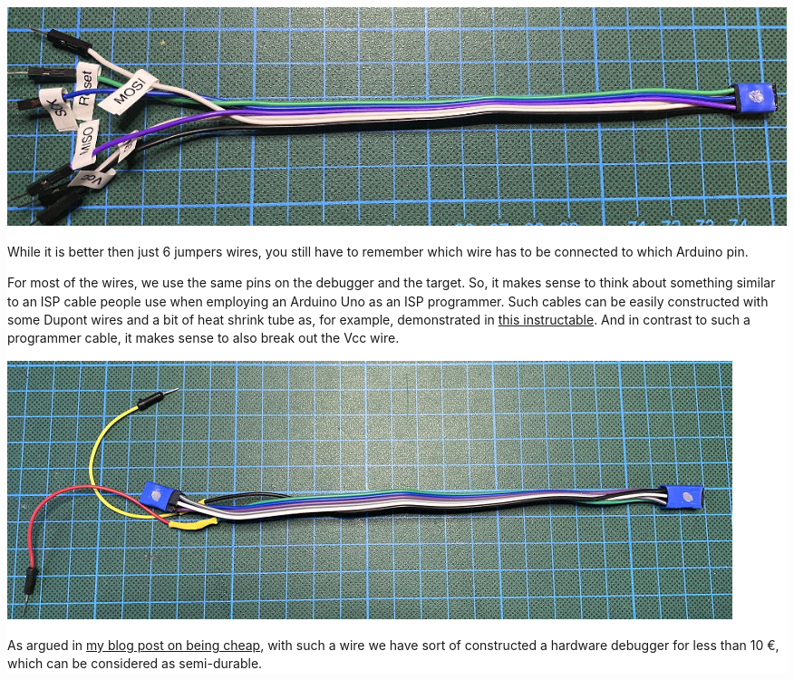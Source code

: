 ![ISP cable](pics/ispcable.jpg)

While it is better then just 6 jumpers wires, you still have to remember which wire has to be connected to which Arduino pin. 

For most of the wires, we use the same pins on the debugger and the target. So, it makes sense to think about something similar to an ISP cable people use when employing an Arduino Uno as an ISP programmer. Such cables can be easily constructed with some Dupont wires and a bit of heat shrink tube as, for example, demonstrated in [this instructable](https://www.instructables.com/Arduino-ICSP-Programming-Cable/). And in contrast to such a programmer cable, it makes sense to also break out the Vcc wire.

![isp-cable](pics/isp-cable.jpg)

As argued in [my blog post on being cheap](https://hinterm-ziel.de/index.php/2022/01/13/a-debugwire-hardware-debugger-for-less-than-10-e/), with such a wire we have sort of constructed a hardware debugger for less than 10 €, which can be considered as semi-durable.
